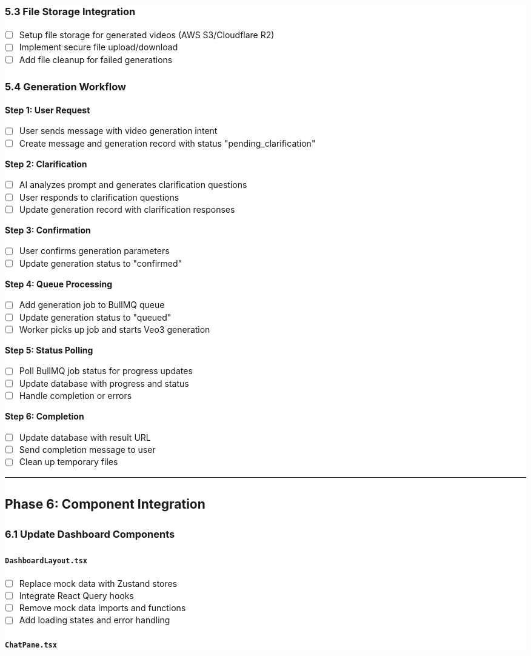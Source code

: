 ### 5.3 File Storage Integration

- [ ] Setup file storage for generated videos (AWS S3/Cloudflare R2)
- [ ] Implement secure file upload/download
- [ ] Add file cleanup for failed generations

### 5.4 Generation Workflow

**Step 1: User Request**

- [ ] User sends message with video generation intent
- [ ] Create message and generation record with status "pending_clarification"

**Step 2: Clarification**

- [ ] AI analyzes prompt and generates clarification questions
- [ ] User responds to clarification questions
- [ ] Update generation record with clarification responses

**Step 3: Confirmation**

- [ ] User confirms generation parameters
- [ ] Update generation status to "confirmed"

**Step 4: Queue Processing**

- [ ] Add generation job to BullMQ queue
- [ ] Update generation status to "queued"
- [ ] Worker picks up job and starts Veo3 generation

**Step 5: Status Polling**

- [ ] Poll BullMQ job status for progress updates
- [ ] Update database with progress and status
- [ ] Handle completion or errors

**Step 6: Completion**

- [ ] Update database with result URL
- [ ] Send completion message to user
- [ ] Clean up temporary files

---

## Phase 6: Component Integration

### 6.1 Update Dashboard Components

#### `DashboardLayout.tsx`

- [ ] Replace mock data with Zustand stores
- [ ] Integrate React Query hooks
- [ ] Remove mock data imports and functions
- [ ] Add loading states and error handling

#### `ChatPane.tsx`
